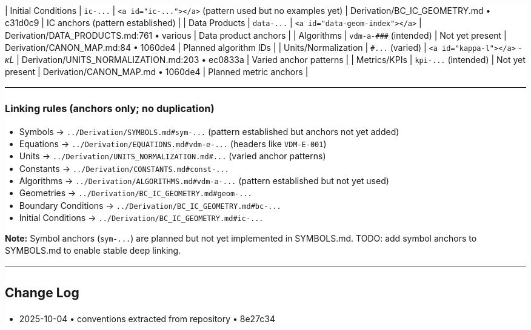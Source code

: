 | Initial Conditions | `ic-...` | `<a id="ic-..."></a>` (pattern used but no examples yet) | Derivation/BC_IC_GEOMETRY.md • c31d0c9 | IC anchors (pattern established) |
| Data Products | `data-...` | `<a id="data-geom-index"></a>` | Derivation/DATA_PRODUCTS.md:761 • various | Data product anchors |
| Algorithms | `vdm-a-###` (intended) | Not yet present | Derivation/CANON_MAP.md:84 • 1060de4 | Planned algorithm IDs |
| Units/Normalization | `#...` (varied) | `<a id="kappa-l"></a>` - $\kappa L$ | Derivation/UNITS_NORMALIZATION.md:203 • ec0833a | Varied anchor patterns |
| Metrics/KPIs | `kpi-...` (intended) | Not yet present | Derivation/CANON_MAP.md • 1060de4 | Planned metric anchors |

---

### Linking rules (anchors only; no duplication)

* Symbols → `../Derivation/SYMBOLS.md#sym-...` (pattern established but anchors not yet added)
* Equations → `../Derivation/EQUATIONS.md#vdm-e-...` (headers like `VDM-E-001`)
* Units → `../Derivation/UNITS_NORMALIZATION.md#...` (varied anchor patterns)
* Constants → `../Derivation/CONSTANTS.md#const-...`
* Algorithms → `../Derivation/ALGORITHMS.md#vdm-a-...` (pattern established but not yet used)
* Geometries → `../Derivation/BC_IC_GEOMETRY.md#geom-...`
* Boundary Conditions → `../Derivation/BC_IC_GEOMETRY.md#bc-...`
* Initial Conditions → `../Derivation/BC_IC_GEOMETRY.md#ic-...`

**Note:** Symbol anchors (`sym-...`) are planned but not yet implemented in SYMBOLS.md. TODO: add symbol anchors to SYMBOLS.md to enable stable deep linking.

---





## Change Log
- 2025-10-04 • conventions extracted from repository • 8e27c34
